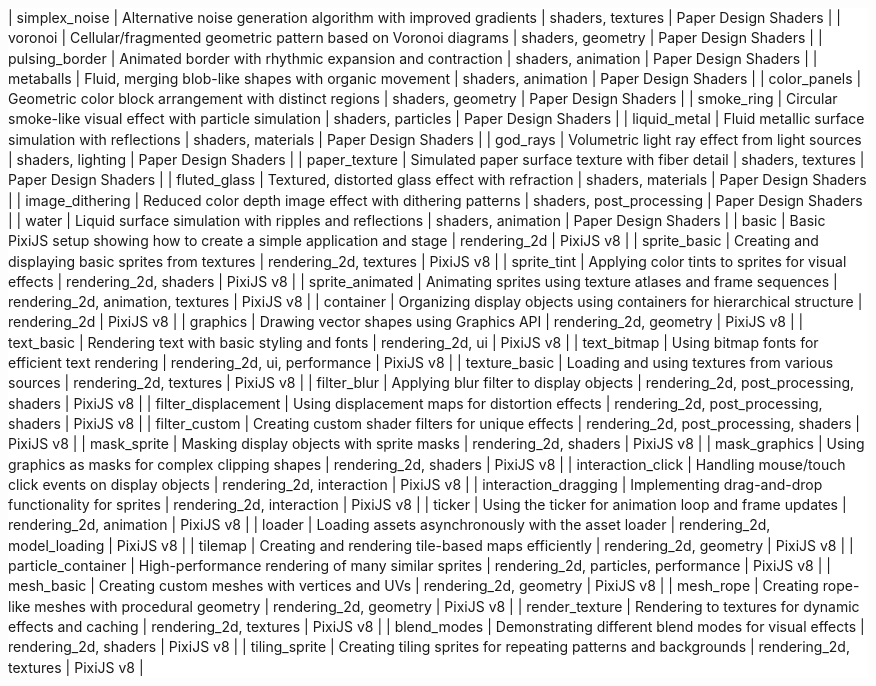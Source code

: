 | simplex_noise | Alternative noise generation algorithm with improved gradients | shaders, textures | Paper Design Shaders |
| voronoi | Cellular/fragmented geometric pattern based on Voronoi diagrams | shaders, geometry | Paper Design Shaders |
| pulsing_border | Animated border with rhythmic expansion and contraction | shaders, animation | Paper Design Shaders |
| metaballs | Fluid, merging blob-like shapes with organic movement | shaders, animation | Paper Design Shaders |
| color_panels | Geometric color block arrangement with distinct regions | shaders, geometry | Paper Design Shaders |
| smoke_ring | Circular smoke-like visual effect with particle simulation | shaders, particles | Paper Design Shaders |
| liquid_metal | Fluid metallic surface simulation with reflections | shaders, materials | Paper Design Shaders |
| god_rays | Volumetric light ray effect from light sources | shaders, lighting | Paper Design Shaders |
| paper_texture | Simulated paper surface texture with fiber detail | shaders, textures | Paper Design Shaders |
| fluted_glass | Textured, distorted glass effect with refraction | shaders, materials | Paper Design Shaders |
| image_dithering | Reduced color depth image effect with dithering patterns | shaders, post_processing | Paper Design Shaders |
| water | Liquid surface simulation with ripples and reflections | shaders, animation | Paper Design Shaders |
| basic | Basic PixiJS setup showing how to create a simple application and stage | rendering_2d | PixiJS v8 |
| sprite_basic | Creating and displaying basic sprites from textures | rendering_2d, textures | PixiJS v8 |
| sprite_tint | Applying color tints to sprites for visual effects | rendering_2d, shaders | PixiJS v8 |
| sprite_animated | Animating sprites using texture atlases and frame sequences | rendering_2d, animation, textures | PixiJS v8 |
| container | Organizing display objects using containers for hierarchical structure | rendering_2d | PixiJS v8 |
| graphics | Drawing vector shapes using Graphics API | rendering_2d, geometry | PixiJS v8 |
| text_basic | Rendering text with basic styling and fonts | rendering_2d, ui | PixiJS v8 |
| text_bitmap | Using bitmap fonts for efficient text rendering | rendering_2d, ui, performance | PixiJS v8 |
| texture_basic | Loading and using textures from various sources | rendering_2d, textures | PixiJS v8 |
| filter_blur | Applying blur filter to display objects | rendering_2d, post_processing, shaders | PixiJS v8 |
| filter_displacement | Using displacement maps for distortion effects | rendering_2d, post_processing, shaders | PixiJS v8 |
| filter_custom | Creating custom shader filters for unique effects | rendering_2d, post_processing, shaders | PixiJS v8 |
| mask_sprite | Masking display objects with sprite masks | rendering_2d, shaders | PixiJS v8 |
| mask_graphics | Using graphics as masks for complex clipping shapes | rendering_2d, shaders | PixiJS v8 |
| interaction_click | Handling mouse/touch click events on display objects | rendering_2d, interaction | PixiJS v8 |
| interaction_dragging | Implementing drag-and-drop functionality for sprites | rendering_2d, interaction | PixiJS v8 |
| ticker | Using the ticker for animation loop and frame updates | rendering_2d, animation | PixiJS v8 |
| loader | Loading assets asynchronously with the asset loader | rendering_2d, model_loading | PixiJS v8 |
| tilemap | Creating and rendering tile-based maps efficiently | rendering_2d, geometry | PixiJS v8 |
| particle_container | High-performance rendering of many similar sprites | rendering_2d, particles, performance | PixiJS v8 |
| mesh_basic | Creating custom meshes with vertices and UVs | rendering_2d, geometry | PixiJS v8 |
| mesh_rope | Creating rope-like meshes with procedural geometry | rendering_2d, geometry | PixiJS v8 |
| render_texture | Rendering to textures for dynamic effects and caching | rendering_2d, textures | PixiJS v8 |
| blend_modes | Demonstrating different blend modes for visual effects | rendering_2d, shaders | PixiJS v8 |
| tiling_sprite | Creating tiling sprites for repeating patterns and backgrounds | rendering_2d, textures | PixiJS v8 |